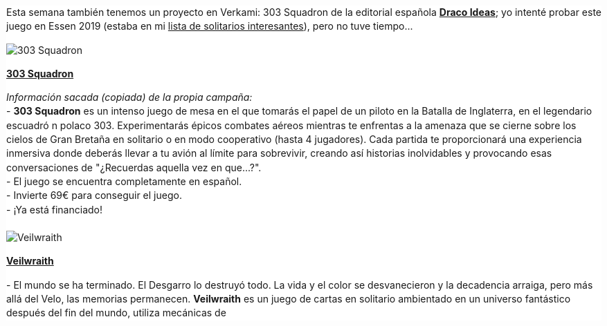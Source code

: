 Esta semana también tenemos un proyecto en Verkami: 303 Squadron de la editorial
española **[Draco Ideas](http://dracoideas.com/editorial)**; yo intenté probar
este juego en Essen 2019 (estaba en mi [lista de solitarios
interesantes]({{site.baseurl}}/2019/10/05/bingo-essen-spiel-2019/)), pero no
tuve tiempo...

<div class="row">
    <div class="col-md-3">
        <img width="200" height="200"
            src="https://dg9aaz8jl1ktt.cloudfront.net/uploaded_files/000/264/804/verkami_ee7a50eb60494e48075b1bf50641dae6.jpg?1584617682"
            class="img-thumbnail" alt="303 Squadron">
    </div>
    <div class="col-md-9">
        <p>
            <a target="_blank" 
                href="https://www.verkami.com/projects/26328-juego-303-squadron?ref=mazmorreoensolitario">
            <strong>303 Squadron</strong>
            </a>
        </p>
            <i>Información sacada (copiada) de la propia campaña:</i>
            <br>
            - <strong>303 Squadron</strong> es un intenso juego de mesa en el
              que tomarás el papel de un piloto en la Batalla de Inglaterra, en
              el legendario escuadró n polaco 303.
              Experimentarás épicos combates aéreos mientras te enfrentas a la
              amenaza que se cierne sobre los cielos de Gran Bretaña en
              solitario o en modo cooperativo (hasta 4 jugadores).
              Cada partida te proporcionará una experiencia inmersiva donde
              deberás llevar a tu avión al límite para sobrevivir, creando así
              historias inolvidables y provocando esas conversaciones de
              "¿Recuerdas aquella vez en que...?". 
            <br>
                - El juego se encuentra completamente en español.
            <br>
                - Invierte 69€ para conseguir el juego.
            <br>
                - ¡Ya está financiado!
    </div>
</div>
<br>

<div class="row">
    <div class="col-md-3">
        <img width="200" height="200"
            src="https://ksr-ugc.imgix.net/assets/028/627/365/bae553d2cc308e3468b28ee3b361a0f2_original.png?ixlib=rb-2.1.0&w=680&fit=max&v=1586007221&auto=format&frame=1&lossless=true&s=f248f2b61b6ed513df74cfe662443231"
            class="img-thumbnail" alt="Veilwraith">
    </div>
    <div class="col-md-9">
        <p>
            <a target="_blank" 
                href="https://www.kickstarter.com/projects/tristanhall/veilwraith-a-solo-fantasy-quest-game?ref=mazmorreoensolitario">
            <strong>Veilwraith</strong>
            </a>
        </p>
            - El mundo se ha terminado. El Desgarro lo destruyó todo. La vida y
            el color se desvanecieron y la decadencia arraiga, pero más allá
            del Velo, las memorias permanecen. <strong>Veilwraith</strong> es
            un juego de cartas en solitario ambientado en un universo
            fantástico después del fin del mundo, utiliza mecánicas de